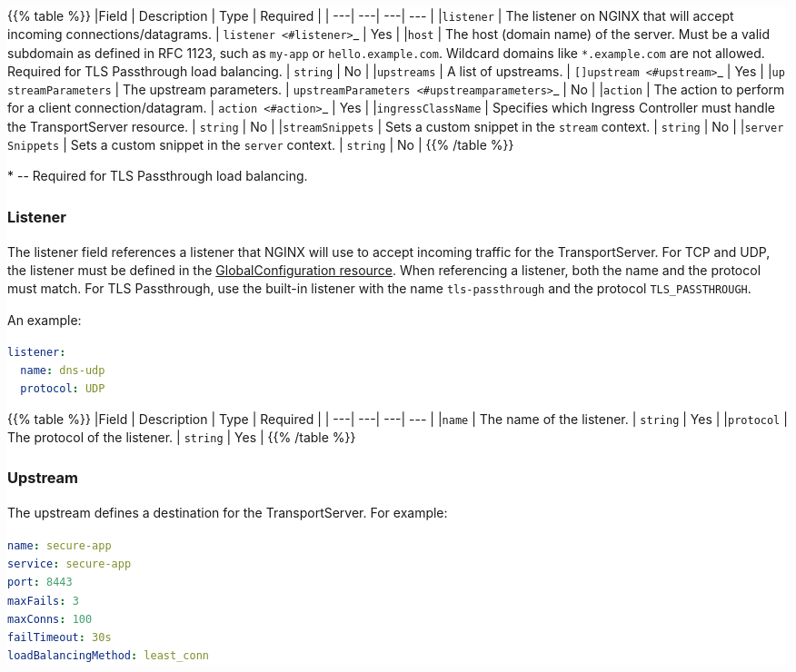 {{% table %}} 
|Field | Description | Type | Required | 
| ---| ---| ---| --- | 
|``listener`` | The listener on NGINX that will accept incoming connections/datagrams. | `listener <#listener>`_ | Yes | 
|``host`` | The host (domain name) of the server. Must be a valid subdomain as defined in RFC 1123, such as ``my-app`` or ``hello.example.com``. Wildcard domains like ``*.example.com`` are not allowed. Required for TLS Passthrough load balancing. | ``string`` | No | 
|``upstreams`` | A list of upstreams. | `[]upstream <#upstream>`_ | Yes | 
|``upstreamParameters`` | The upstream parameters. | `upstreamParameters <#upstreamparameters>`_ | No | 
|``action`` | The action to perform for a client connection/datagram. | `action <#action>`_ | Yes | 
|``ingressClassName`` | Specifies which Ingress Controller must handle the TransportServer resource. | ``string`` | No | 
|``streamSnippets`` | Sets a custom snippet in the ``stream`` context. | ``string`` | No | 
|``serverSnippets`` | Sets a custom snippet in the ``server`` context. | ``string`` | No | 
{{% /table %}} 

\* -- Required for TLS Passthrough load balancing.

### Listener

The listener field references a listener that NGINX will use to accept incoming traffic for the TransportServer. For TCP and UDP, the listener must be defined in the [GlobalConfiguration resource](/nginx-ingress-controller/configuration/global-configuration/globalconfiguration-resource). When referencing a listener, both the name and the protocol must match. For TLS Passthrough, use the built-in listener with the name `tls-passthrough` and the protocol `TLS_PASSTHROUGH`.

An example:
```yaml
listener:
  name: dns-udp
  protocol: UDP
```

{{% table %}} 
|Field | Description | Type | Required | 
| ---| ---| ---| --- | 
|``name`` | The name of the listener. | ``string`` | Yes | 
|``protocol`` | The protocol of the listener. | ``string`` | Yes | 
{{% /table %}} 

### Upstream

The upstream defines a destination for the TransportServer. For example:
```yaml
name: secure-app
service: secure-app
port: 8443
maxFails: 3
maxConns: 100
failTimeout: 30s
loadBalancingMethod: least_conn
```
